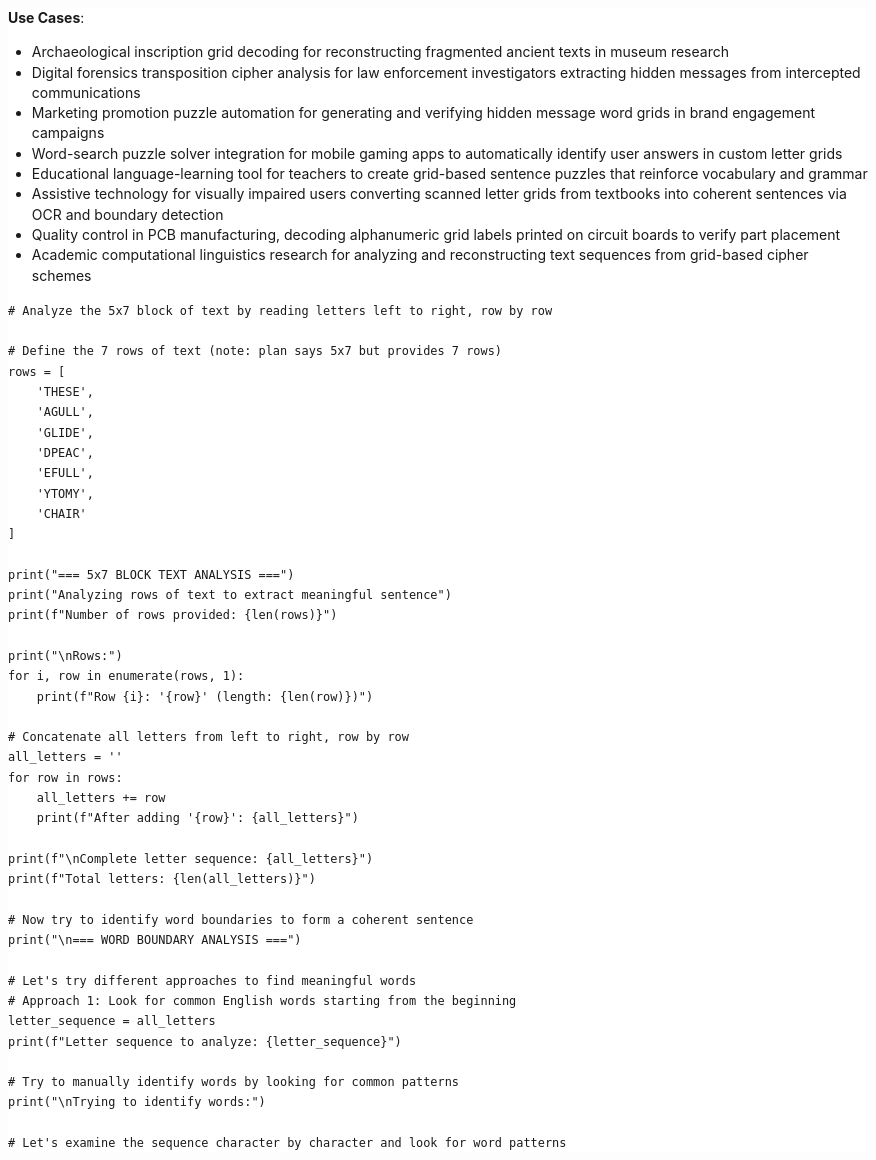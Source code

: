**Use Cases**:
- Archaeological inscription grid decoding for reconstructing fragmented ancient texts in museum research
- Digital forensics transposition cipher analysis for law enforcement investigators extracting hidden messages from intercepted communications
- Marketing promotion puzzle automation for generating and verifying hidden message word grids in brand engagement campaigns
- Word-search puzzle solver integration for mobile gaming apps to automatically identify user answers in custom letter grids
- Educational language-learning tool for teachers to create grid-based sentence puzzles that reinforce vocabulary and grammar
- Assistive technology for visually impaired users converting scanned letter grids from textbooks into coherent sentences via OCR and boundary detection
- Quality control in PCB manufacturing, decoding alphanumeric grid labels printed on circuit boards to verify part placement
- Academic computational linguistics research for analyzing and reconstructing text sequences from grid-based cipher schemes

```
# Analyze the 5x7 block of text by reading letters left to right, row by row

# Define the 7 rows of text (note: plan says 5x7 but provides 7 rows)
rows = [
    'THESE',
    'AGULL',
    'GLIDE', 
    'DPEAC',
    'EFULL',
    'YTOMY',
    'CHAIR'
]

print("=== 5x7 BLOCK TEXT ANALYSIS ===")
print("Analyzing rows of text to extract meaningful sentence")
print(f"Number of rows provided: {len(rows)}")

print("\nRows:")
for i, row in enumerate(rows, 1):
    print(f"Row {i}: '{row}' (length: {len(row)})")

# Concatenate all letters from left to right, row by row
all_letters = ''
for row in rows:
    all_letters += row
    print(f"After adding '{row}': {all_letters}")

print(f"\nComplete letter sequence: {all_letters}")
print(f"Total letters: {len(all_letters)}")

# Now try to identify word boundaries to form a coherent sentence
print("\n=== WORD BOUNDARY ANALYSIS ===")

# Let's try different approaches to find meaningful words
# Approach 1: Look for common English words starting from the beginning
letter_sequence = all_letters
print(f"Letter sequence to analyze: {letter_sequence}")

# Try to manually identify words by looking for common patterns
print("\nTrying to identify words:")

# Let's examine the sequence character by character and look for word patterns
```